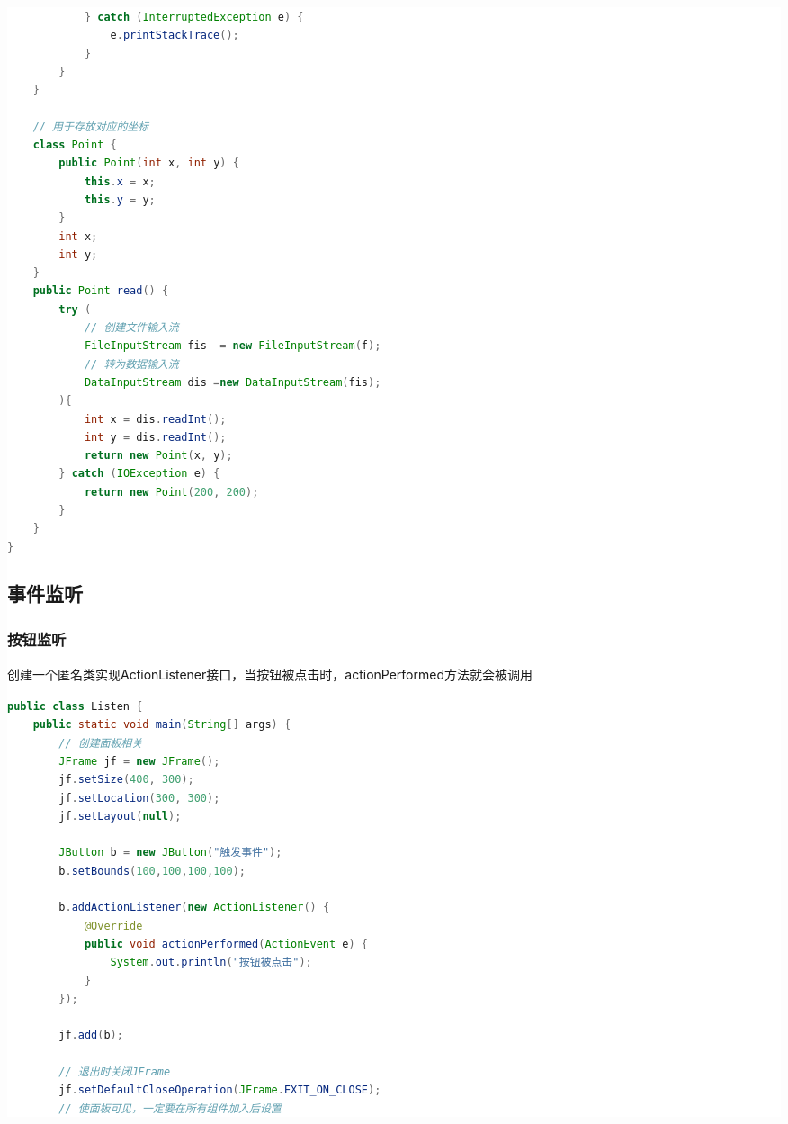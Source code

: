 ```java
            } catch (InterruptedException e) {
                e.printStackTrace();
            }
        }
    }

    // 用于存放对应的坐标
    class Point {
        public Point(int x, int y) {
            this.x = x;
            this.y = y;
        }
        int x;
        int y;
    }
    public Point read() {
        try (
            // 创建文件输入流
            FileInputStream fis  = new FileInputStream(f);
            // 转为数据输入流
            DataInputStream dis =new DataInputStream(fis);
        ){
            int x = dis.readInt();
            int y = dis.readInt();
            return new Point(x, y);
        } catch (IOException e) {
            return new Point(200, 200);
        }
    }
}
```



## 事件监听

### 按钮监听

创建一个匿名类实现ActionListener接口，当按钮被点击时，actionPerformed方法就会被调用

```java
public class Listen {
    public static void main(String[] args) {
        // 创建面板相关
        JFrame jf = new JFrame();
        jf.setSize(400, 300);
        jf.setLocation(300, 300);
        jf.setLayout(null);

        JButton b = new JButton("触发事件");
        b.setBounds(100,100,100,100);

        b.addActionListener(new ActionListener() {
            @Override
            public void actionPerformed(ActionEvent e) {
                System.out.println("按钮被点击");
            }
        });

        jf.add(b);

        // 退出时关闭JFrame
        jf.setDefaultCloseOperation(JFrame.EXIT_ON_CLOSE);
        // 使面板可见，一定要在所有组件加入后设置
```